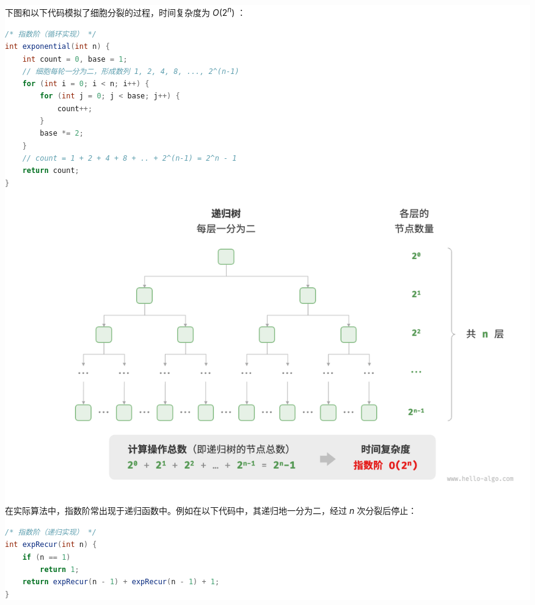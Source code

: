 下图和以下代码模拟了细胞分裂的过程，时间复杂度为 $O(2^n)$ ：

```java
/* 指数阶（循环实现） */
int exponential(int n) {
    int count = 0, base = 1;
    // 细胞每轮一分为二，形成数列 1, 2, 4, 8, ..., 2^(n-1)
    for (int i = 0; i < n; i++) {
        for (int j = 0; j < base; j++) {
            count++;
        }
        base *= 2;
    }
    // count = 1 + 2 + 4 + 8 + .. + 2^(n-1) = 2^n - 1
    return count;
}
```

![指数阶的时间复杂度](./assets/time_complexity_exponential.png)

在实际算法中，指数阶常出现于递归函数中。例如在以下代码中，其递归地一分为二，经过 $n$ 次分裂后停止：

```java
/* 指数阶（递归实现） */
int expRecur(int n) {
    if (n == 1)
        return 1;
    return expRecur(n - 1) + expRecur(n - 1) + 1;
}
```

